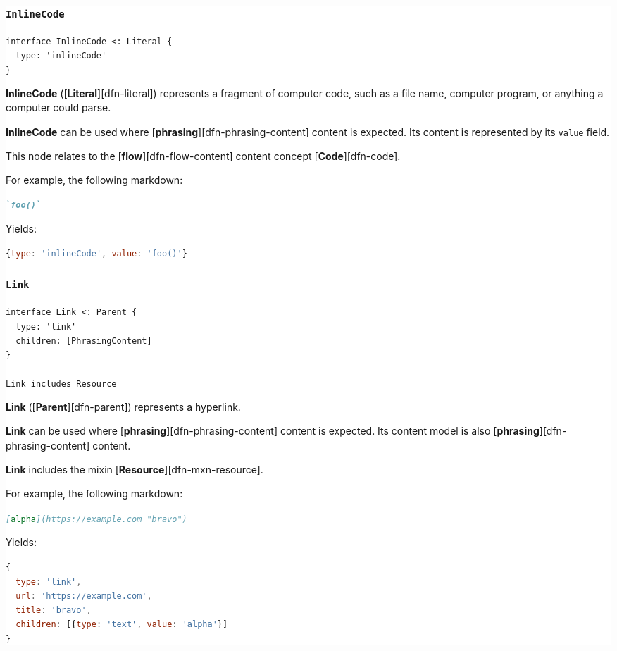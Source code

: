 ### `InlineCode`

```idl
interface InlineCode <: Literal {
  type: 'inlineCode'
}
```

**InlineCode** ([**Literal**][dfn-literal]) represents a fragment of computer
code, such as a file name, computer program, or anything a computer could parse.

**InlineCode** can be used where [**phrasing**][dfn-phrasing-content] content
is expected.
Its content is represented by its `value` field.

This node relates to the [**flow**][dfn-flow-content] content concept
[**Code**][dfn-code].

For example, the following markdown:

```markdown
`foo()`
```

Yields:

```js
{type: 'inlineCode', value: 'foo()'}
```

### `Link`

```idl
interface Link <: Parent {
  type: 'link'
  children: [PhrasingContent]
}

Link includes Resource
```

**Link** ([**Parent**][dfn-parent]) represents a hyperlink.

**Link** can be used where [**phrasing**][dfn-phrasing-content] content is
expected.
Its content model is also [**phrasing**][dfn-phrasing-content] content.

**Link** includes the mixin [**Resource**][dfn-mxn-resource].

For example, the following markdown:

```markdown
[alpha](https://example.com "bravo")
```

Yields:

```js
{
  type: 'link',
  url: 'https://example.com',
  title: 'bravo',
  children: [{type: 'text', value: 'alpha'}]
}
```


[Alpha]: https://example.com
[^alpha]: bravo and charlie.
[health]: https://github.com/syntax-tree/.github
[contributing]: https://github.com/syntax-tree/.github/blob/HEAD/contributing.md
[support]: https://github.com/syntax-tree/.github/blob/HEAD/support.md
[coc]: https://github.com/syntax-tree/.github/blob/HEAD/code-of-conduct.md
[awesome]: https://github.com/syntax-tree/awesome-syntax-tree
[ideas]: https://github.com/syntax-tree/ideas
[license]: https://creativecommons.org/licenses/by/4.0/
[author]: https://wooorm.com
[logo]: https://raw.githubusercontent.com/syntax-tree/mdast/e6b43aa/logo.svg?sanitize=true
[releases]: https://github.com/syntax-tree/mdast/releases
[latest]: https://github.com/syntax-tree/mdast/releases/tag/4.0.0
[dfn-node]: https://github.com/syntax-tree/unist#node
[dfn-unist-parent]: https://github.com/syntax-tree/unist#parent
[dfn-unist-literal]: https://github.com/syntax-tree/unist#literal
[dfn-parent]: #parent
[dfn-literal]: #literal
[dfn-code]: #code
[dfn-inline-code]: #inlinecode
[dfn-list]: #list
[dfn-table]: #table
[dfn-break]: #break
[dfn-link-reference]: #linkreference
[dfn-image-reference]: #imagereference
[dfn-footnote-reference]: #footnotereference
[dfn-definition]: #definition
[dfn-footnote-definition]: #footnotedefinition
[term-tree]: https://github.com/syntax-tree/unist#tree
[term-child]: https://github.com/syntax-tree/unist#child
[term-sibling]: https://github.com/syntax-tree/unist#sibling
[term-root]: https://github.com/syntax-tree/unist#root
[term-head]: https://github.com/syntax-tree/unist#head
[dfn-mxn-resource]: #resource
[dfn-mxn-association]: #association
[dfn-mxn-reference]: #reference
[dfn-mxn-alternative]: #alternative
[dfn-enum-align-type]: #aligntype
[dfn-enum-reference-type]: #referencetype
[dfn-mdast-content]: #content-model
[dfn-flow-content]: #flowcontent
[dfn-frontmatter-content]: #frontmattercontent
[dfn-content]: #content
[dfn-list-content]: #listcontent
[dfn-table-content]: #tablecontent
[dfn-row-content]: #rowcontent
[dfn-phrasing-content]: #phrasingcontent
[gfm-section]: #gfm
[gfm-footnote]: https://github.blog/changelog/2021-09-30-footnotes-now-supported-in-markdown-fields/
[list-of-utilities]: #list-of-utilities
[unist]: https://github.com/syntax-tree/unist
[syntax-tree]: https://github.com/syntax-tree/unist#syntax-tree
[yaml]: https://yaml.org
[html]: https://html.spec.whatwg.org/multipage/
[css-text]: https://drafts.csswg.org/css-text/
[css-left]: https://drafts.csswg.org/css-text/#valdef-text-align-left
[css-right]: https://drafts.csswg.org/css-text/#valdef-text-align-right
[css-center]: https://drafts.csswg.org/css-text/#valdef-text-align-center
[javascript]: https://www.ecma-international.org/ecma-262/9.0/index.html
[webidl]: https://heycam.github.io/webidl/
[markdown]: https://daringfireball.net/projects/markdown/
[commonmark]: https://commonmark.org
[gfm]: https://github.github.com/gfm/
[glossary]: https://github.com/syntax-tree/unist#glossary
[utilities]: https://github.com/syntax-tree/unist#list-of-utilities
[unified]: https://github.com/unifiedjs/unified
[remark]: https://github.com/remarkjs/remark
[xss]: https://en.wikipedia.org/wiki/Cross-site_scripting
[hast]: https://github.com/syntax-tree/hast
[sanitize]: https://github.com/syntax-tree/hast-util-sanitize